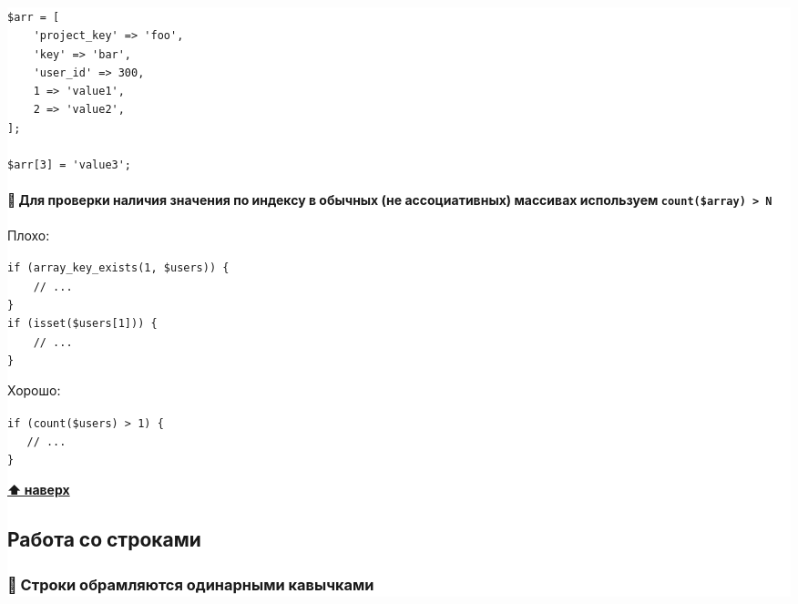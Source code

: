 ```html
$arr = [
    'project_key' => 'foo',
    'key' => 'bar',
    'user_id' => 300,
    1 => 'value1',
    2 => 'value2',
];

$arr[3] = 'value3';
```

#### 📖 Для проверки наличия значения по индексу в обычных (не ассоциативных) массивах используем `count($array) > N`

[](https://github.com/roistat/php-code-conventions?tab=readme-ov-file#-%D0%B4%D0%BB%D1%8F-%D0%BF%D1%80%D0%BE%D0%B2%D0%B5%D1%80%D0%BA%D0%B8-%D0%BD%D0%B0%D0%BB%D0%B8%D1%87%D0%B8%D1%8F-%D0%B7%D0%BD%D0%B0%D1%87%D0%B5%D0%BD%D0%B8%D1%8F-%D0%BF%D0%BE-%D0%B8%D0%BD%D0%B4%D0%B5%D0%BA%D1%81%D1%83-%D0%B2-%D0%BE%D0%B1%D1%8B%D1%87%D0%BD%D1%8B%D1%85-%D0%BD%D0%B5-%D0%B0%D1%81%D1%81%D0%BE%D1%86%D0%B8%D0%B0%D1%82%D0%B8%D0%B2%D0%BD%D1%8B%D1%85-%D0%BC%D0%B0%D1%81%D1%81%D0%B8%D0%B2%D0%B0%D1%85-%D0%B8%D1%81%D0%BF%D0%BE%D0%BB%D1%8C%D0%B7%D1%83%D0%B5%D0%BC-countarray--n)

Плохо:

```html
if (array_key_exists(1, $users)) {
    // ...
}
if (isset($users[1])) {
    // ...
}
```

Хорошо:

```html
if (count($users) > 1) {
   // ... 
}
```

**[⬆ наверх](https://github.com/roistat/php-code-conventions?tab=readme-ov-file#%D0%A1%D0%BE%D0%B4%D0%B5%D1%80%D0%B6%D0%B0%D0%BD%D0%B8%D0%B5)**

## **Работа со строками**

[](https://github.com/roistat/php-code-conventions?tab=readme-ov-file#%D1%80%D0%B0%D0%B1%D0%BE%D1%82%D0%B0-%D1%81%D0%BE-%D1%81%D1%82%D1%80%D0%BE%D0%BA%D0%B0%D0%BC%D0%B8)

### 📖 Строки обрамляются одинарными кавычками

[](https://github.com/roistat/php-code-conventions?tab=readme-ov-file#-%D1%81%D1%82%D1%80%D0%BE%D0%BA%D0%B8-%D0%BE%D0%B1%D1%80%D0%B0%D0%BC%D0%BB%D1%8F%D1%8E%D1%82%D1%81%D1%8F-%D0%BE%D0%B4%D0%B8%D0%BD%D0%B0%D1%80%D0%BD%D1%8B%D0%BC%D0%B8-%D0%BA%D0%B0%D0%B2%D1%8B%D1%87%D0%BA%D0%B0%D0%BC%D0%B8)
